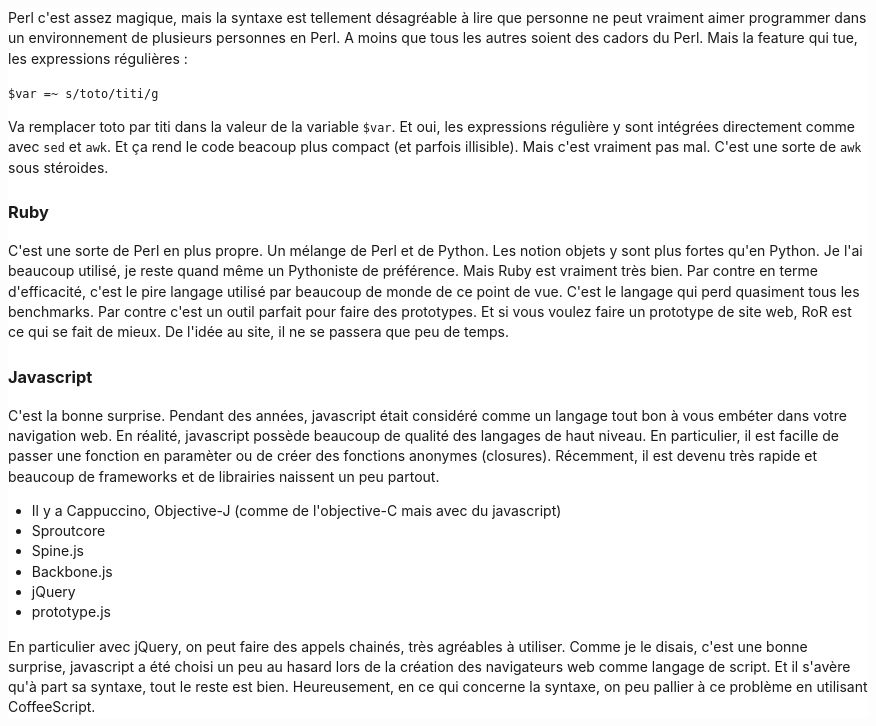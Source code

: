 Perl c'est assez magique, mais la syntaxe est tellement désagréable à lire que personne ne peut vraiment aimer programmer dans un environnement de plusieurs personnes en Perl.
A moins que tous les autres soient des cadors du Perl.
Mais la feature qui tue, les expressions régulières :

~~~~~~ {.perl}
$var =~ s/toto/titi/g
~~~~~~

Va remplacer toto par titi dans la valeur de la variable `$var`.
Et oui, les expressions régulière y sont intégrées directement comme avec `sed` et `awk`.
Et ça rend le code beacoup plus compact (et parfois illisible).
Mais c'est vraiment pas mal.
C'est une sorte de `awk` sous stéroides.

### Ruby

C'est une sorte de Perl en plus propre.
Un mélange de Perl et de Python.
Les notion objets y sont plus fortes qu'en Python.
Je l'ai beaucoup utilisé, je reste quand même un Pythoniste de préférence.
Mais Ruby est vraiment très bien.
Par contre en terme d'efficacité, c'est le pire langage utilisé par beaucoup de monde de ce point de vue.
C'est le langage qui perd quasiment tous les benchmarks.
Par contre c'est un outil parfait pour faire des prototypes.
Et si vous voulez faire un prototype de site web, RoR est ce qui se fait de mieux.
De l'idée au site, il ne se passera que peu de temps.

### Javascript

C'est la bonne surprise.
Pendant des années, javascript était considéré comme un langage tout bon à vous embéter dans votre navigation web.
En réalité, javascript possède beaucoup de qualité des langages de haut niveau.
En particulier, il est facille de passer une fonction en paramèter ou de créer des fonctions anonymes (closures).
Récemment, il est devenu très rapide et beaucoup de frameworks et de librairies naissent un peu partout.

- Il y a Cappuccino, Objective-J (comme de l'objective-C mais avec du javascript)
- Sproutcore
- Spine.js
- Backbone.js
- jQuery
- prototype.js

En particulier avec jQuery, on peut faire des appels chainés, très agréables à utiliser.
Comme je le disais, c'est une bonne surprise, javascript a été choisi un peu au hasard lors de la création des navigateurs web comme langage de script.
Et il s'avère qu'à part sa syntaxe, tout le reste est bien.
Heureusement, en ce qui concerne la syntaxe, on peu pallier à ce problème en utilisant CoffeeScript.
